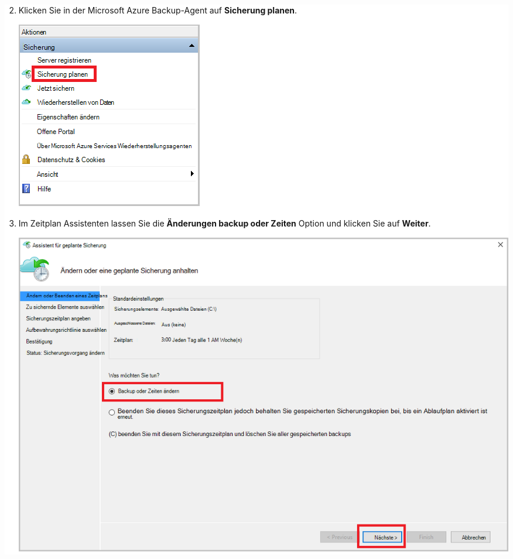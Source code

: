 2. Klicken Sie in der Microsoft Azure Backup-Agent auf **Sicherung planen**.

    ![Planen einer Windows Server-Sicherung](./media/backup-azure-manage-windows-server-classic/schedule-backup.png)

3. Im Zeitplan Assistenten lassen Sie die **Änderungen backup oder Zeiten** Option und klicken Sie auf **Weiter**.

    ![Ändern eines Zeitplanes](./media/backup-azure-manage-windows-server-classic/modify-or-stop-a-scheduled-backup.png)
